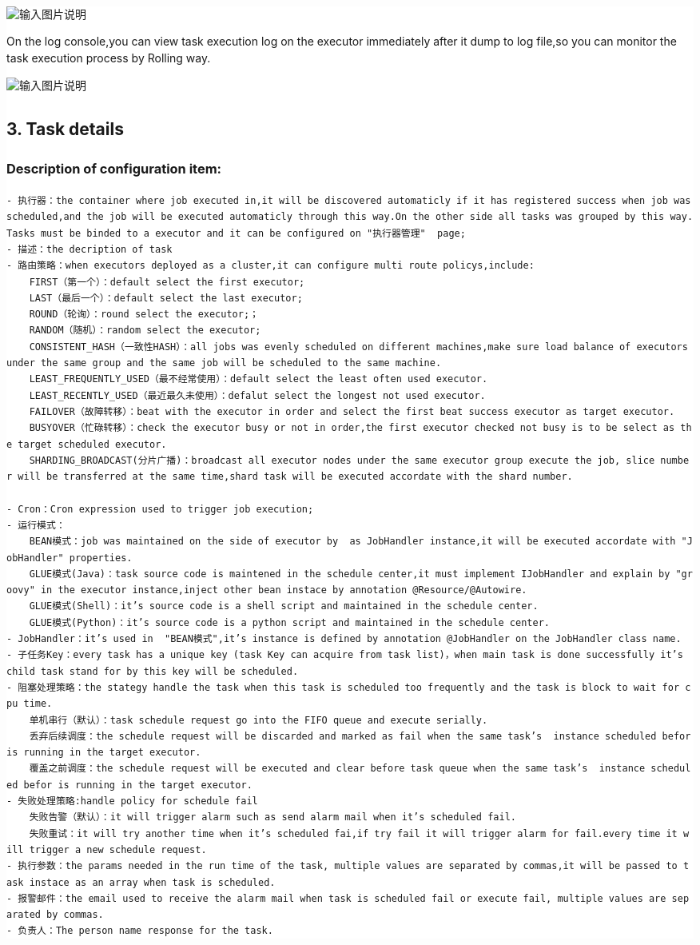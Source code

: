 ![输入图片说明](https://www.xuxueli.com/doc/static/xxl-job/images/img_inc8.png "在这里输入图片标题")

On the log console,you can view task execution log on the executor immediately after it dump to log file,so you can monitor the task execution process by Rolling way.

![输入图片说明](https://www.xuxueli.com/doc/static/xxl-job/images/img_eYrv.png "在这里输入图片标题")

## 3. Task details

### Description of configuration item:

    - 执行器：the container where job executed in,it will be discovered automaticly if it has registered success when job was scheduled,and the job will be executed automaticly through this way.On the other side all tasks was grouped by this way.Tasks must be binded to a executor and it can be configured on "执行器管理"  page;
    - 描述：the decription of task
    - 路由策略：when executors deployed as a cluster,it can configure multi route policys,include:
        FIRST（第一个）：default select the first executor;
        LAST（最后一个）：default select the last executor;
        ROUND（轮询）：round select the executor;；
        RANDOM（随机）：random select the executor;
        CONSISTENT_HASH（一致性HASH）：all jobs was evenly scheduled on different machines,make sure load balance of executors under the same group and the same job will be scheduled to the same machine.
        LEAST_FREQUENTLY_USED（最不经常使用）：default select the least often used executor.
        LEAST_RECENTLY_USED（最近最久未使用）：defalut select the longest not used executor.
        FAILOVER（故障转移）：beat with the executor in order and select the first beat success executor as target executor.
        BUSYOVER（忙碌转移）：check the executor busy or not in order,the first executor checked not busy is to be select as the target scheduled executor.
        SHARDING_BROADCAST(分片广播)：broadcast all executor nodes under the same executor group execute the job, slice number will be transferred at the same time,shard task will be executed accordate with the shard number.
        
    - Cron：Cron expression used to trigger job execution;
    - 运行模式：
        BEAN模式：job was maintained on the side of executor by  as JobHandler instance,it will be executed accordate with "JobHandler" properties.
        GLUE模式(Java)：task source code is maintened in the schedule center,it must implement IJobHandler and explain by "groovy" in the executor instance,inject other bean instace by annotation @Resource/@Autowire.
        GLUE模式(Shell)：it’s source code is a shell script and maintained in the schedule center.
        GLUE模式(Python)：it’s source code is a python script and maintained in the schedule center.
    - JobHandler：it’s used in  "BEAN模式",it’s instance is defined by annotation @JobHandler on the JobHandler class name.
    - 子任务Key：every task has a unique key (task Key can acquire from task list)，when main task is done successfully it’s child task stand for by this key will be scheduled.
    - 阻塞处理策略：the stategy handle the task when this task is scheduled too frequently and the task is block to wait for cpu time.
        单机串行（默认）：task schedule request go into the FIFO queue and execute serially.
        丢弃后续调度：the schedule request will be discarded and marked as fail when the same task’s  instance scheduled befor is running in the target executor.
        覆盖之前调度：the schedule request will be executed and clear before task queue when the same task’s  instance scheduled befor is running in the target executor.
    - 失败处理策略:handle policy for schedule fail
        失败告警（默认）：it will trigger alarm such as send alarm mail when it’s scheduled fail.
        失败重试：it will try another time when it’s scheduled fai,if try fail it will trigger alarm for fail.every time it will trigger a new schedule request.
    - 执行参数：the params needed in the run time of the task, multiple values are separated by commas,it will be passed to task instace as an array when task is scheduled. 
    - 报警邮件：the email used to receive the alarm mail when task is scheduled fail or execute fail, multiple values are separated by commas.
    - 负责人：The person name response for the task.
    